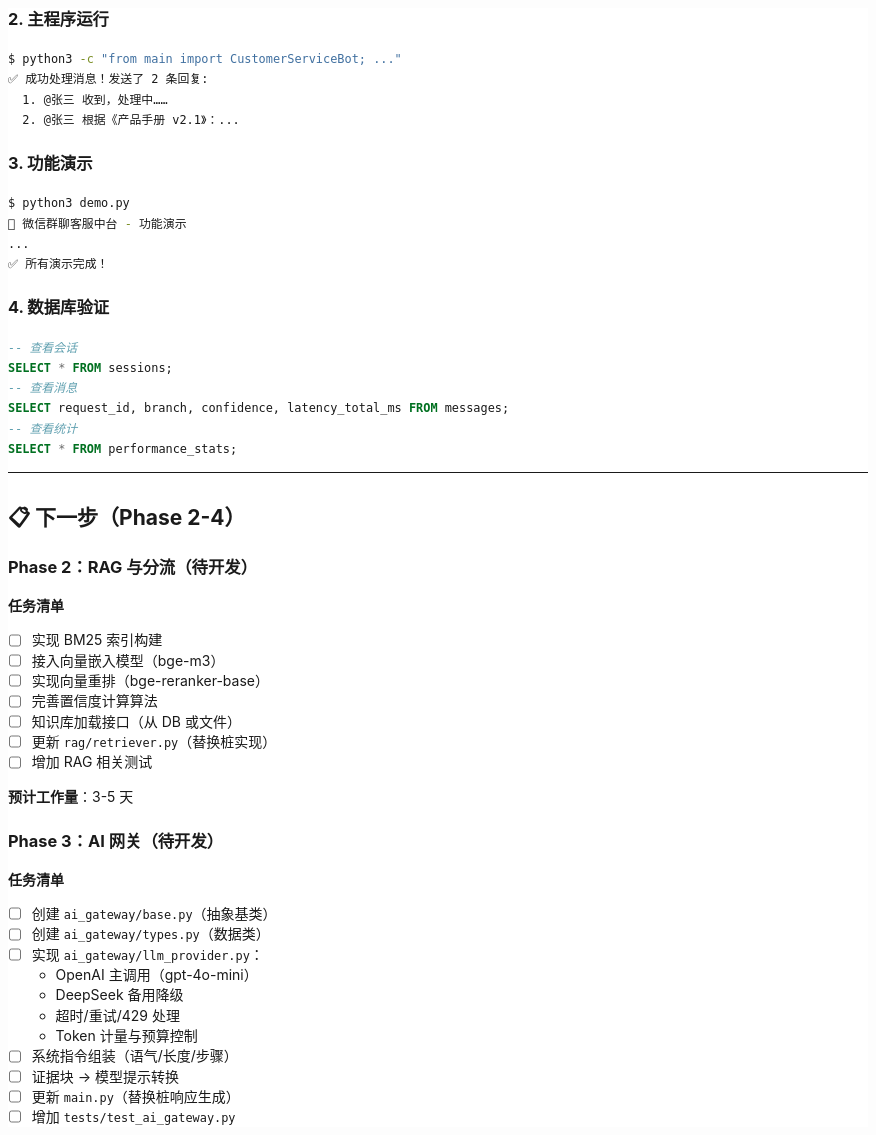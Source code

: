 ### 2. 主程序运行

```bash
$ python3 -c "from main import CustomerServiceBot; ..."
✅ 成功处理消息！发送了 2 条回复:
  1. @张三 收到，处理中……
  2. @张三 根据《产品手册 v2.1》：...
```

### 3. 功能演示

```bash
$ python3 demo.py
🚀 微信群聊客服中台 - 功能演示
...
✅ 所有演示完成！
```

### 4. 数据库验证

```sql
-- 查看会话
SELECT * FROM sessions;
-- 查看消息
SELECT request_id, branch, confidence, latency_total_ms FROM messages;
-- 查看统计
SELECT * FROM performance_stats;
```

---

## 📋 下一步（Phase 2-4）

### Phase 2：RAG 与分流（待开发）

**任务清单**
- [ ] 实现 BM25 索引构建
- [ ] 接入向量嵌入模型（bge-m3）
- [ ] 实现向量重排（bge-reranker-base）
- [ ] 完善置信度计算算法
- [ ] 知识库加载接口（从 DB 或文件）
- [ ] 更新 `rag/retriever.py`（替换桩实现）
- [ ] 增加 RAG 相关测试

**预计工作量**：3-5 天

### Phase 3：AI 网关（待开发）

**任务清单**
- [ ] 创建 `ai_gateway/base.py`（抽象基类）
- [ ] 创建 `ai_gateway/types.py`（数据类）
- [ ] 实现 `ai_gateway/llm_provider.py`：
  - OpenAI 主调用（gpt-4o-mini）
  - DeepSeek 备用降级
  - 超时/重试/429 处理
  - Token 计量与预算控制
- [ ] 系统指令组装（语气/长度/步骤）
- [ ] 证据块 → 模型提示转换
- [ ] 更新 `main.py`（替换桩响应生成）
- [ ] 增加 `tests/test_ai_gateway.py`
